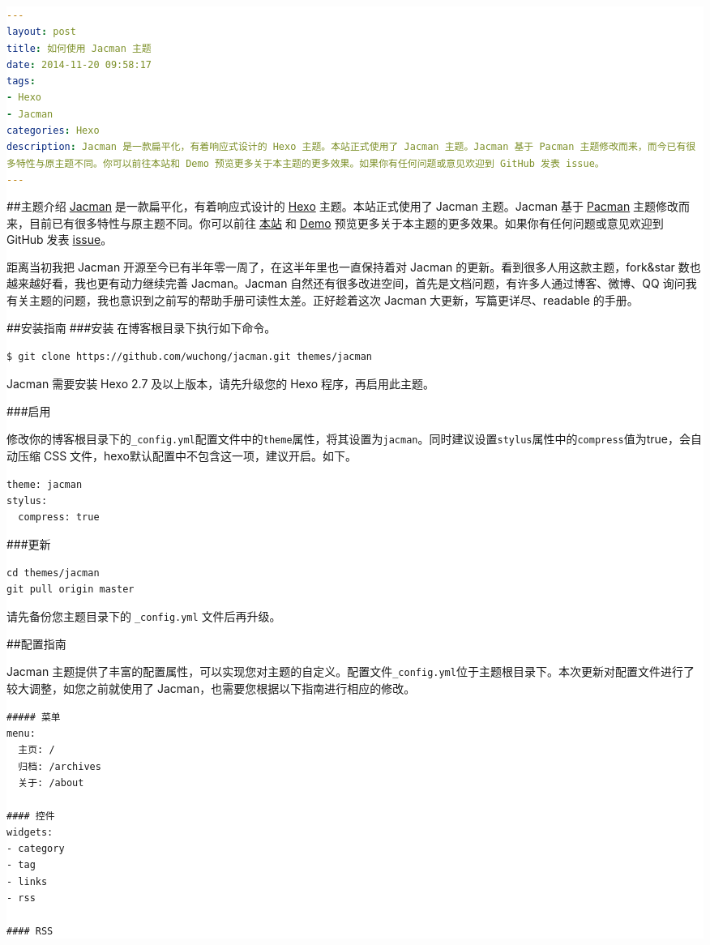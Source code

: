 ```yaml
---
layout: post
title: 如何使用 Jacman 主题
date: 2014-11-20 09:58:17
tags:
- Hexo
- Jacman
categories: Hexo
description: Jacman 是一款扁平化，有着响应式设计的 Hexo 主题。本站正式使用了 Jacman 主题。Jacman 基于 Pacman 主题修改而来，而今已有很多特性与原主题不同。你可以前往本站和 Demo 预览更多关于本主题的更多效果。如果你有任何问题或意见欢迎到 GitHub 发表 issue。
---
```

##主题介绍
[Jacman](https://github.com/wuchong/jacman) 是一款扁平化，有着响应式设计的 [Hexo](http://http://hexo.io/) 主题。本站正式使用了 Jacman 主题。Jacman 基于 [Pacman](https://github.com/A-limon/pacman) 主题修改而来，目前已有很多特性与原主题不同。你可以前往 [本站](http://wuchong.me) 和 [Demo](http://wuchong.me/jacman) 预览更多关于本主题的更多效果。如果你有任何问题或意见欢迎到 GitHub 发表 [issue](https://github.com/wuchong/jacman/issues)。

距离当初我把 Jacman 开源至今已有半年零一周了，在这半年里也一直保持着对 Jacman 的更新。看到很多人用这款主题，fork&star 数也越来越好看，我也更有动力继续完善 Jacman。Jacman 自然还有很多改进空间，首先是文档问题，有许多人通过博客、微博、QQ 询问我有关主题的问题，我也意识到之前写的帮助手册可读性太差。正好趁着这次 Jacman 大更新，写篇更详尽、readable 的手册。

##安装指南
###安装
在博客根目录下执行如下命令。
```
$ git clone https://github.com/wuchong/jacman.git themes/jacman
```
Jacman 需要安装 Hexo 2.7 及以上版本，请先升级您的 Hexo 程序，再启用此主题。

###启用

修改你的博客根目录下的`_config.yml`配置文件中的`theme`属性，将其设置为`jacman`。同时建议设置`stylus`属性中的`compress`值为true，会自动压缩 CSS 文件，hexo默认配置中不包含这一项，建议开启。如下。
```
theme: jacman
stylus:
  compress: true
```

###更新
```
cd themes/jacman
git pull origin master
```
请先备份您主题目录下的 `_config.yml` 文件后再升级。


##配置指南

Jacman 主题提供了丰富的配置属性，可以实现您对主题的自定义。配置文件`_config.yml`位于主题根目录下。本次更新对配置文件进行了较大调整，如您之前就使用了 Jacman，也需要您根据以下指南进行相应的修改。

```
##### 菜单
menu:
  主页: /
  归档: /archives
  关于: /about

#### 控件
widgets: 
- category
- tag
- links
- rss

#### RSS 
```